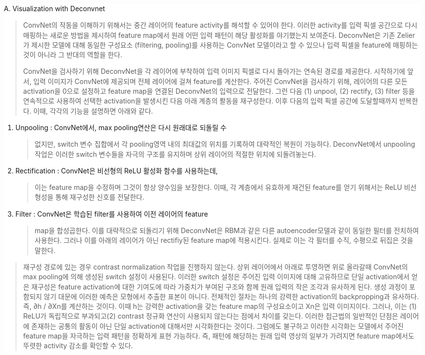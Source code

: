 A.  Visualization with Deconvnet

> ConvNet의 작동을 이해하기 위해서는 중간 레이어의 feature activity를
> 해석할 수 있어야 한다. 이러한 activity를 입력 픽셀 공간으로 다시
> 매핑하는 새로운 방법을 제시하여 feature map에서 원래 어떤 입력 패턴이
> 해당 활성화를 야기했는지 보여준다. DeconvNet은 기존 Zelier가 제시한
> 모델에 대해 동일한 구성요소 (filtering, pooling)를 사용하는 ConvNet
> 모델이라고 할 수 있으나 입력 픽셀을 feature에 매핑하는 것이 아니라 그
> 반대의 역할을 한다.
>
> ConvNet을 검사하기 위해 DeconvNet을 각 레이어에 부착하여 입력 이미지
> 픽셀로 다시 돌아가는 연속된 경로를 제공한다. 시작하기에 앞서, 입력
> 이미지가 ConvNet에 제공되며 전체 레이어에 걸쳐 feature를 계산한다.
> 주어진 ConvNet을 검사하기 위해, 레이어의 다른 모든 activation을 0으로
> 설정하고 feature map을 연결된 DeconvNet의 입력으로 전달한다. 그런 다음
> (1) unpool, (2) rectify, (3) filter 등을 연속적으로 사용하여 선택한
> activation을 발생시킨 다음 아래 계층의 퐐동을 재구성한다. 이후 다음의
> 입력 픽셀 공간에 도달할때까지 반복한다. 이때, 각각의 기능을 설명하면
> 아래와 같다.

1.  Unpooling : ConvNet에서, max pooling연산은 다시 원래대로 되돌릴 수
    > 없지만, switch 변수 집합에서 각 pooling영역 내의 최대값의 위치를
    > 기록하여 대략적인 복원이 가능하다. DeconvNet에서 unpooling 작업은
    > 이러한 switch 변수들을 자극의 구조를 유지하며 상위 레이어의 적절한
    > 위치에 되돌려놓는다.

2.  Rectification : ConvNet은 비선형의 ReLU 활성화 함수를 사용하는데,
    > 이는 feature map을 수정하며 그것이 항상 양수임을 보장한다. 이때,
    > 각 계층에서 유효하게 재건된 feature를 얻기 위해서는 ReLU
    > 비선형성을 통해 재구성한 신호를 전달한다.

3.  Filter : ConvNet은 학습된 filter를 사용하여 이전 레이어의 feature
    > map을 합성곱한다. 이를 대략적으로 되돌리기 위해 DeconvNet은 RBM과
    > 같은 다른 autoencoder모델과 같이 동일한 필터를 전치하여 사용한다.
    > 그러나 이를 아래의 레이어가 아닌 rectifiy된 feature map에
    > 적용시킨다. 실제로 이는 각 필터를 수직, 수평으로 뒤집은 것을
    > 말한다.

> 재구성 경로에 있는 경우 contrast normalization 작업을 진행하지 않는다.
> 상위 레이어에서 아래로 투영하면 위로 올라갈때 ConvNet의 max pooling에
> 의해 생성된 switch 설정이 사용된다. 이러한 switch 설정은 주어진 입력
> 이미지에 대해 고유하므로 단일 activation에서 얻은 재구성은 feature
> activation에 대한 기여도에 따라 가중치가 부여된 구조와 함께 원래
> 입력의 작은 조각과 유사하게 된다. 생성 과정이 포함되지 않기 대문에
> 이러한 예측은 모형에서 추출한 표본이 아니다. 전체적인 절차는 하나의
> 강력한 activation의 backpropping과 유사하다. 즉, ∂h / ∂Xn를 계산하는
> 것이다. 이때 h는 강력한 activation을 갖는 feature map의 구성요소이고
> Xn은 입력 이미지이다. 그러나, 이는 (1) ReLU가 독립적으로 부과되고(2)
> contrast 정규화 연산이 사용되지 않는다는 점에서 차이를 갖는다. 이러한
> 접근법의 일반적인 단점은 레이어에 존재하는 공통의 활동이 아닌 단일
> activation에 대해서만 시각화한다는 것이다. 그럼에도 불구하고 이러한
> 시각화는 모델에서 주어진 feature map을 자극하는 입력 패턴을 정확하게
> 표현 가능하다. 즉, 패턴에 해당하는 원래 입력 영상의 일부가 가려지면
> feature map에서도 뚜렷한 activity 감소를 확인할 수 있다.
